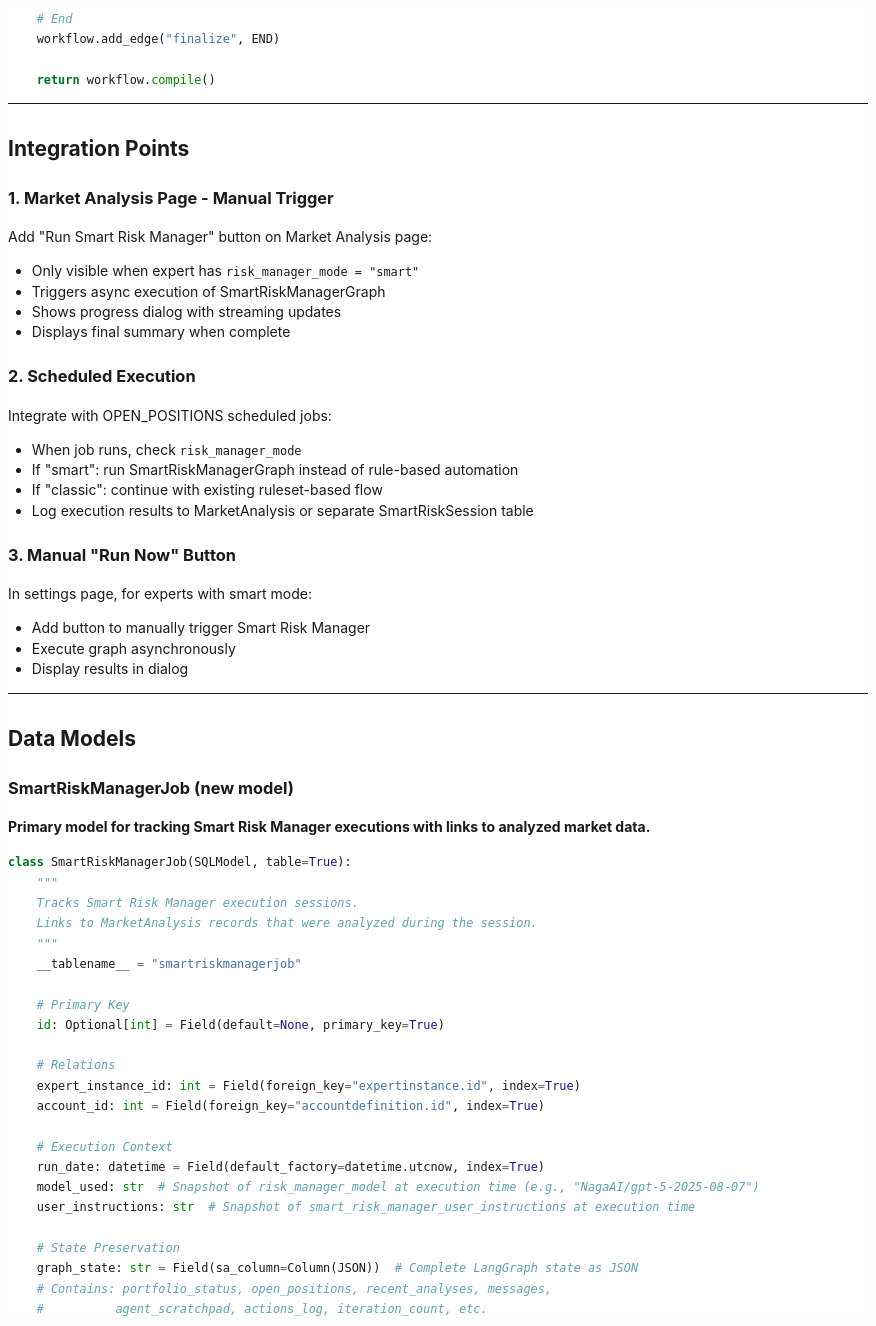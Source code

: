```python
    # End
    workflow.add_edge("finalize", END)
    
    return workflow.compile()
```

---

## Integration Points

### 1. Market Analysis Page - Manual Trigger
Add "Run Smart Risk Manager" button on Market Analysis page:
- Only visible when expert has `risk_manager_mode = "smart"`
- Triggers async execution of SmartRiskManagerGraph
- Shows progress dialog with streaming updates
- Displays final summary when complete

### 2. Scheduled Execution
Integrate with OPEN_POSITIONS scheduled jobs:
- When job runs, check `risk_manager_mode`
- If "smart": run SmartRiskManagerGraph instead of rule-based automation
- If "classic": continue with existing ruleset-based flow
- Log execution results to MarketAnalysis or separate SmartRiskSession table

### 3. Manual "Run Now" Button
In settings page, for experts with smart mode:
- Add button to manually trigger Smart Risk Manager
- Execute graph asynchronously
- Display results in dialog

---

## Data Models

### SmartRiskManagerJob (new model)
**Primary model for tracking Smart Risk Manager executions with links to analyzed market data.**

```python
class SmartRiskManagerJob(SQLModel, table=True):
    """
    Tracks Smart Risk Manager execution sessions.
    Links to MarketAnalysis records that were analyzed during the session.
    """
    __tablename__ = "smartriskmanagerjob"
    
    # Primary Key
    id: Optional[int] = Field(default=None, primary_key=True)
    
    # Relations
    expert_instance_id: int = Field(foreign_key="expertinstance.id", index=True)
    account_id: int = Field(foreign_key="accountdefinition.id", index=True)
    
    # Execution Context
    run_date: datetime = Field(default_factory=datetime.utcnow, index=True)
    model_used: str  # Snapshot of risk_manager_model at execution time (e.g., "NagaAI/gpt-5-2025-08-07")
    user_instructions: str  # Snapshot of smart_risk_manager_user_instructions at execution time
    
    # State Preservation
    graph_state: str = Field(sa_column=Column(JSON))  # Complete LangGraph state as JSON
    # Contains: portfolio_status, open_positions, recent_analyses, messages, 
    #          agent_scratchpad, actions_log, iteration_count, etc.
```